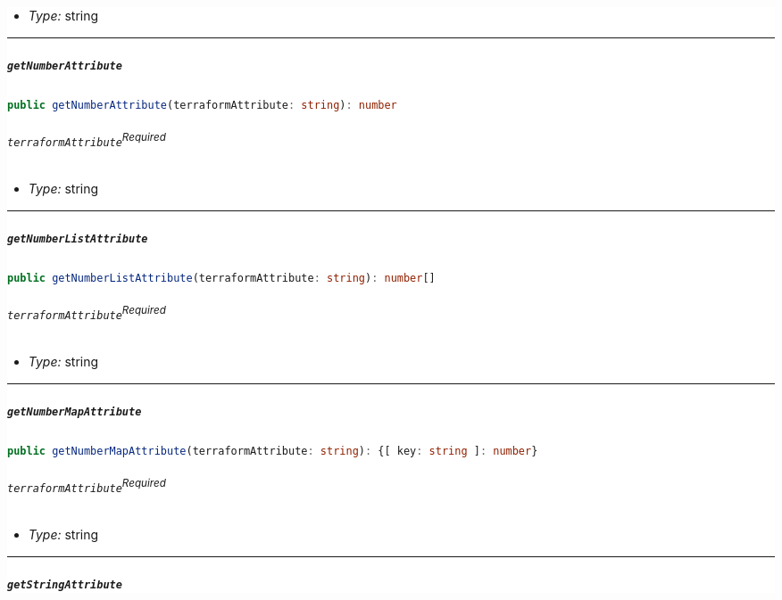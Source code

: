 - *Type:* string

---

##### `getNumberAttribute` <a name="getNumberAttribute" id="@cdktf/provider-opentelekomcloud.wafDedicatedAntiLeakageRuleV1.WafDedicatedAntiLeakageRuleV1.getNumberAttribute"></a>

```typescript
public getNumberAttribute(terraformAttribute: string): number
```

###### `terraformAttribute`<sup>Required</sup> <a name="terraformAttribute" id="@cdktf/provider-opentelekomcloud.wafDedicatedAntiLeakageRuleV1.WafDedicatedAntiLeakageRuleV1.getNumberAttribute.parameter.terraformAttribute"></a>

- *Type:* string

---

##### `getNumberListAttribute` <a name="getNumberListAttribute" id="@cdktf/provider-opentelekomcloud.wafDedicatedAntiLeakageRuleV1.WafDedicatedAntiLeakageRuleV1.getNumberListAttribute"></a>

```typescript
public getNumberListAttribute(terraformAttribute: string): number[]
```

###### `terraformAttribute`<sup>Required</sup> <a name="terraformAttribute" id="@cdktf/provider-opentelekomcloud.wafDedicatedAntiLeakageRuleV1.WafDedicatedAntiLeakageRuleV1.getNumberListAttribute.parameter.terraformAttribute"></a>

- *Type:* string

---

##### `getNumberMapAttribute` <a name="getNumberMapAttribute" id="@cdktf/provider-opentelekomcloud.wafDedicatedAntiLeakageRuleV1.WafDedicatedAntiLeakageRuleV1.getNumberMapAttribute"></a>

```typescript
public getNumberMapAttribute(terraformAttribute: string): {[ key: string ]: number}
```

###### `terraformAttribute`<sup>Required</sup> <a name="terraformAttribute" id="@cdktf/provider-opentelekomcloud.wafDedicatedAntiLeakageRuleV1.WafDedicatedAntiLeakageRuleV1.getNumberMapAttribute.parameter.terraformAttribute"></a>

- *Type:* string

---

##### `getStringAttribute` <a name="getStringAttribute" id="@cdktf/provider-opentelekomcloud.wafDedicatedAntiLeakageRuleV1.WafDedicatedAntiLeakageRuleV1.getStringAttribute"></a>
